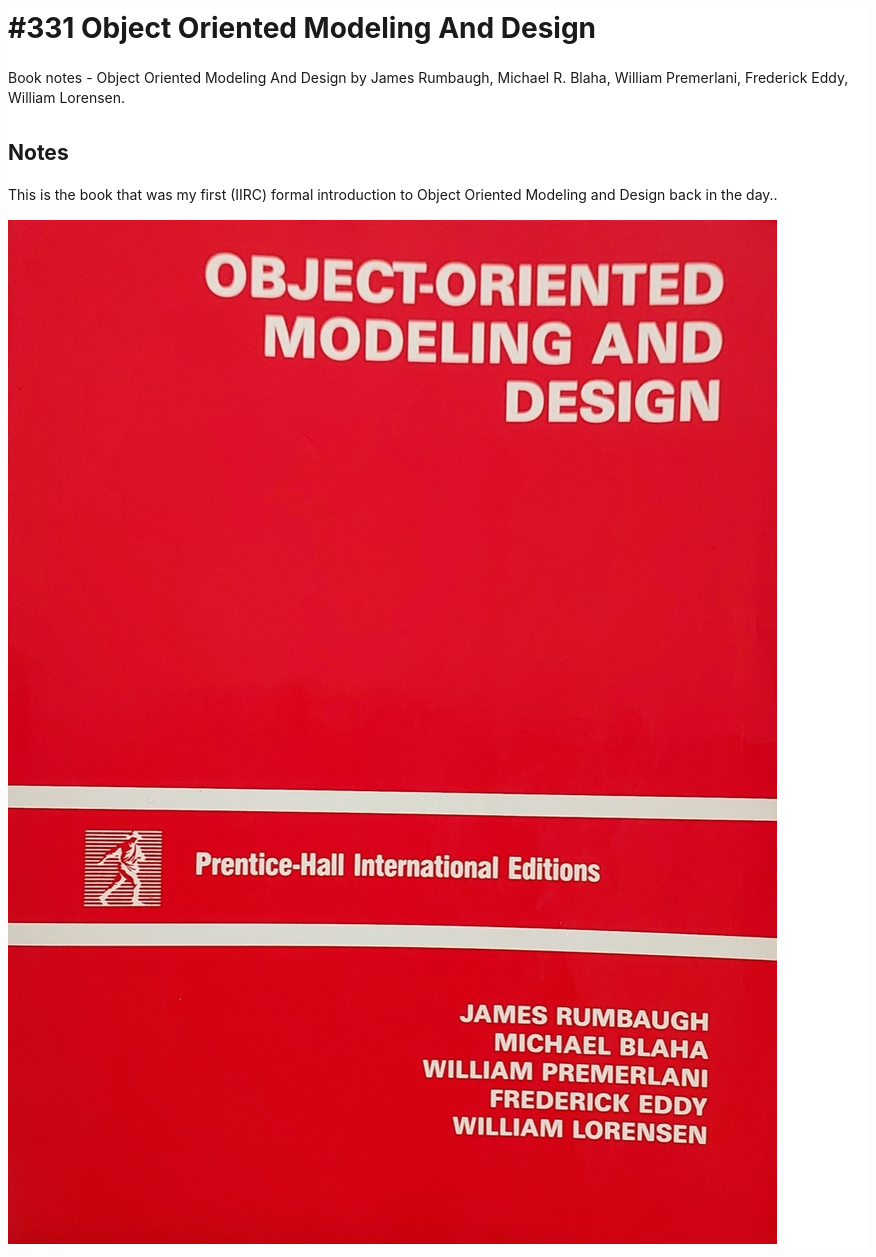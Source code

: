 # #331 Object Oriented Modeling And Design

Book notes - Object Oriented Modeling And Design by James Rumbaugh, Michael R. Blaha, William Premerlani, Frederick Eddy, William Lorensen.

## Notes

This is the book that was my first (IIRC) formal introduction to Object Oriented Modeling and Design back in the day..

[![cover](./assets/cover.jpg)](https://www.goodreads.com/book/show/3121682-object-oriented-modeling-and-design)

